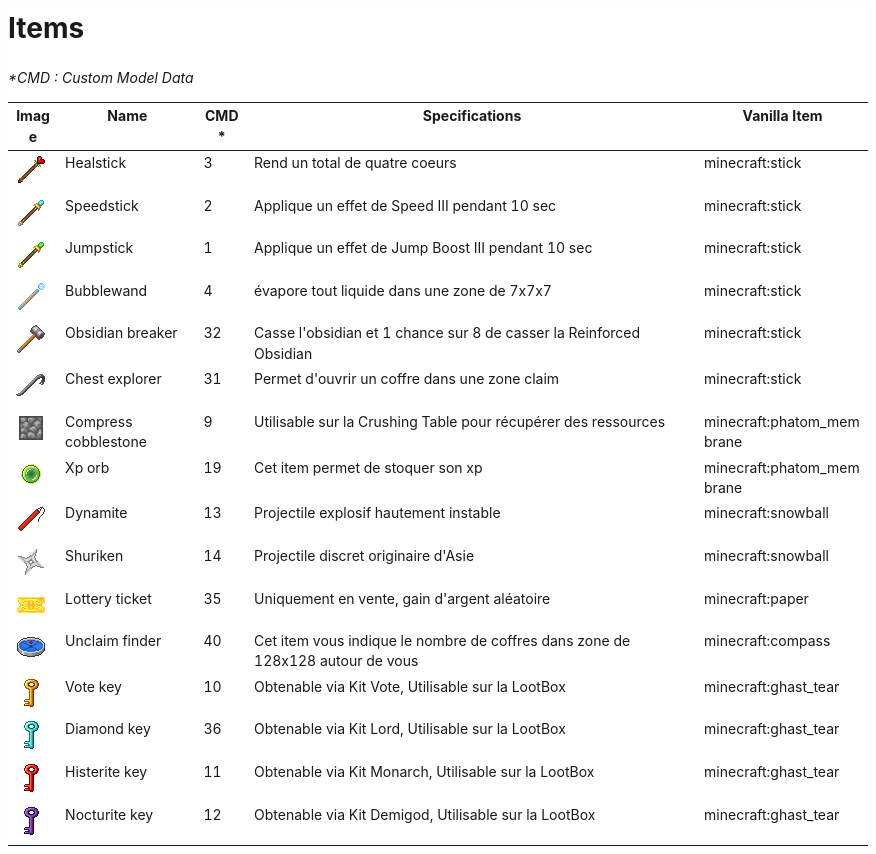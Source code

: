 # Items
_*CMD : Custom Model Data_

|Image|Name| CMD*| Specifications| Vanilla Item  
|------|------|-----|-----|-----    
|![item](https://github.com/zelytra/Histeria/blob/master/img/healstick.png)|Healstick|3|Rend un total de quatre coeurs| minecraft:stick
|![item](https://github.com/zelytra/Histeria/blob/master/img/speedstick.png)|Speedstick|2|Applique un effet de Speed III pendant 10 sec| minecraft:stick
|![item](https://github.com/zelytra/Histeria/blob/master/img/jumpstick.png)|Jumpstick|1|Applique un effet de Jump Boost III pendant 10 sec| minecraft:stick
|![item](https://github.com/zelytra/Histeria/blob/master/img/bubble_wand.png)|Bubblewand|4|évapore tout liquide dans une zone de 7x7x7| minecraft:stick
|![item](https://github.com/zelytra/Histeria/blob/master/img/obsidian_breaker.png)|Obsidian breaker|32|Casse l'obsidian et 1 chance sur 8 de casser la Reinforced Obsidian| minecraft:stick
|![item](https://github.com/zelytra/Histeria/blob/master/img/chest_explorer.png)|Chest explorer|31|Permet d'ouvrir un coffre dans une zone claim| minecraft:stick
|![item](https://github.com/zelytra/Histeria/blob/master/img/cobble_compress.png)|Compress cobblestone|9|Utilisable sur la Crushing Table pour récupérer des ressources| minecraft:phatom_membrane
|![item](https://github.com/zelytra/Histeria/blob/master/img/xp_orb.png)|Xp orb|19|Cet item permet de stoquer son xp| minecraft:phatom_membrane
|![item](https://github.com/zelytra/Histeria/blob/master/img/dynamite.png)|Dynamite|13|Projectile explosif hautement instable| minecraft:snowball
|![item](https://github.com/zelytra/Histeria/blob/master/img/shuriken.png)|Shuriken|14|Projectile discret originaire d'Asie| minecraft:snowball
|![item](https://github.com/zelytra/Histeria/blob/master/img/loto_ticket.png)|Lottery ticket|35|Uniquement en vente, gain d'argent aléatoire| minecraft:paper
|![item](https://github.com/zelytra/Histeria/blob/master/img/unclaim_finder_00.png)|Unclaim finder|40|Cet item vous indique le nombre de coffres dans zone de 128x128 autour de vous| minecraft:compass
|![item](https://github.com/zelytra/Histeria/blob/master/img/vote_key.png)|Vote key|10|Obtenable via Kit Vote, Utilisable sur la LootBox| minecraft:ghast_tear
|![item](https://github.com/zelytra/Histeria/blob/master/img/diamond_key.png)|Diamond key|36|Obtenable via Kit Lord, Utilisable sur la LootBox| minecraft:ghast_tear
|![item](https://github.com/zelytra/Histeria/blob/master/img/histerite_key.png)|Histerite key|11|Obtenable via Kit Monarch, Utilisable sur la LootBox| minecraft:ghast_tear
|![item](https://github.com/zelytra/Histeria/blob/master/img/nocturite_key.png)|Nocturite key|12|Obtenable via Kit Demigod, Utilisable sur la LootBox| minecraft:ghast_tear